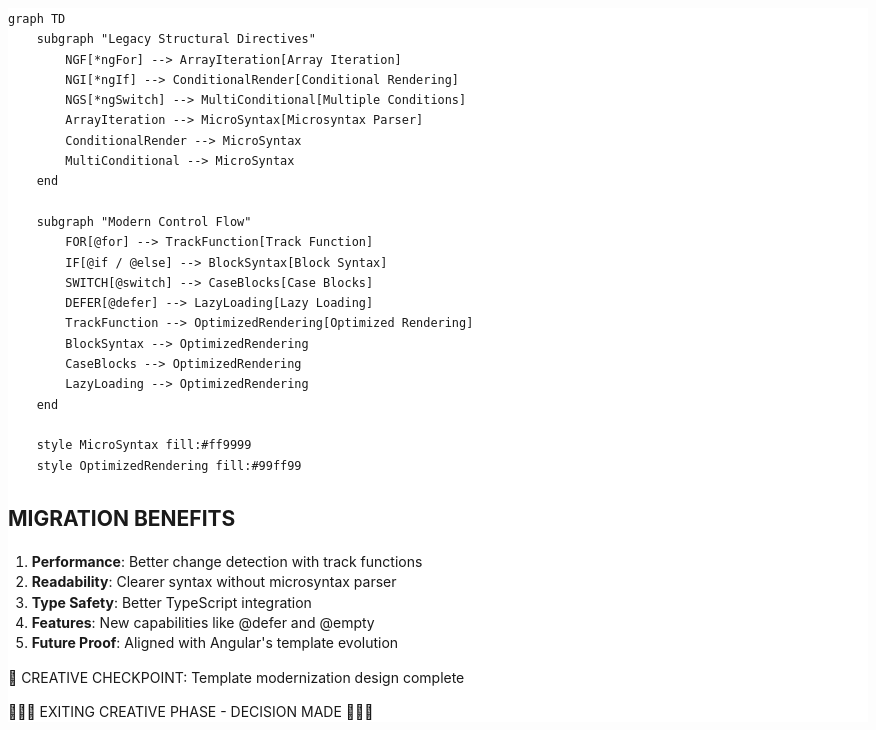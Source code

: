 ```mermaid
graph TD
    subgraph "Legacy Structural Directives"
        NGF[*ngFor] --> ArrayIteration[Array Iteration]
        NGI[*ngIf] --> ConditionalRender[Conditional Rendering]
        NGS[*ngSwitch] --> MultiConditional[Multiple Conditions]
        ArrayIteration --> MicroSyntax[Microsyntax Parser]
        ConditionalRender --> MicroSyntax
        MultiConditional --> MicroSyntax
    end
    
    subgraph "Modern Control Flow"
        FOR[@for] --> TrackFunction[Track Function]
        IF[@if / @else] --> BlockSyntax[Block Syntax]
        SWITCH[@switch] --> CaseBlocks[Case Blocks]
        DEFER[@defer] --> LazyLoading[Lazy Loading]
        TrackFunction --> OptimizedRendering[Optimized Rendering]
        BlockSyntax --> OptimizedRendering
        CaseBlocks --> OptimizedRendering
        LazyLoading --> OptimizedRendering
    end
    
    style MicroSyntax fill:#ff9999
    style OptimizedRendering fill:#99ff99
```

## MIGRATION BENEFITS
1. **Performance**: Better change detection with track functions
2. **Readability**: Clearer syntax without microsyntax parser
3. **Type Safety**: Better TypeScript integration
4. **Features**: New capabilities like @defer and @empty
5. **Future Proof**: Aligned with Angular's template evolution

🎨 CREATIVE CHECKPOINT: Template modernization design complete

🎨🎨🎨 EXITING CREATIVE PHASE - DECISION MADE 🎨🎨🎨